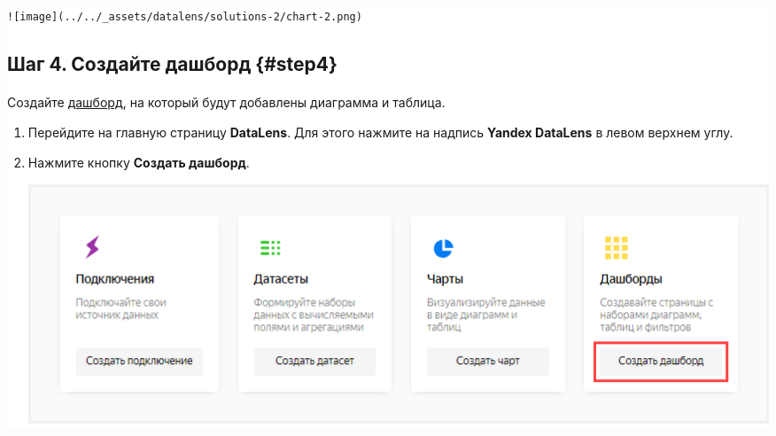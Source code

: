     ![image](../../_assets/datalens/solutions-2/chart-2.png)       

## Шаг 4. Создайте дашборд {#step4}

Создайте [дашборд](../concepts/dashboard.md), на который будут добавлены диаграмма и таблица.

1. Перейдите на главную страницу **DataLens**. Для этого нажмите на надпись **Yandex DataLens** в левом верхнем углу.
1. Нажмите кнопку **Создать дашборд**.

    ![image](../../_assets/datalens/solutions-2/dashboard-create.png)  
